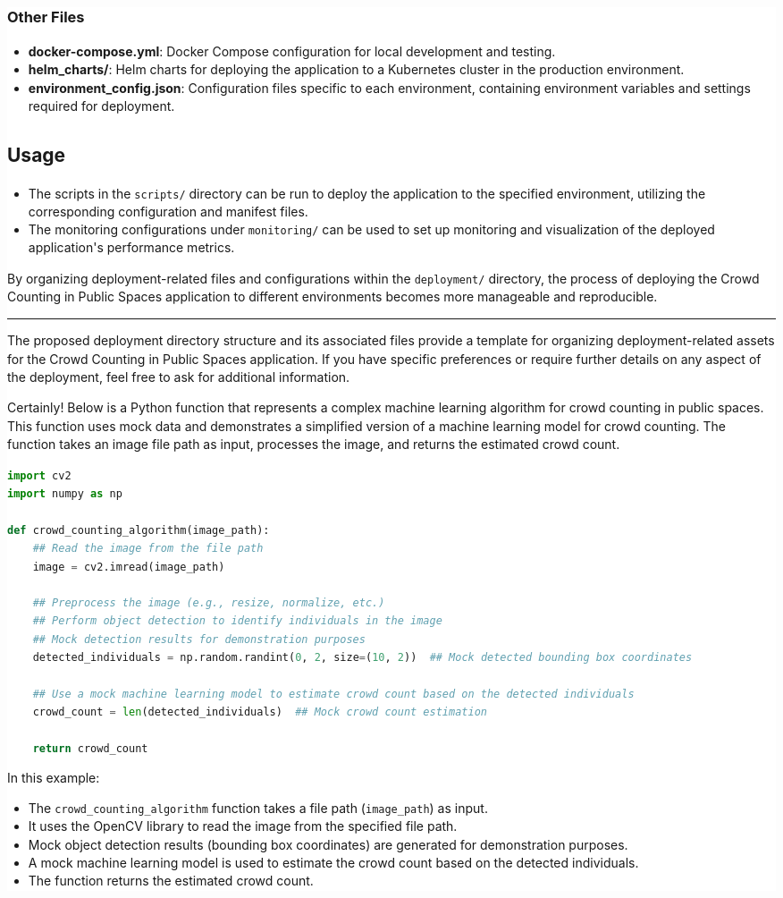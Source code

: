 ### Other Files
- **docker-compose.yml**: Docker Compose configuration for local development and testing.
- **helm_charts/**: Helm charts for deploying the application to a Kubernetes cluster in the production environment.
- **environment_config.json**: Configuration files specific to each environment, containing environment variables and settings required for deployment.

## Usage
- The scripts in the `scripts/` directory can be run to deploy the application to the specified environment, utilizing the corresponding configuration and manifest files.
- The monitoring configurations under `monitoring/` can be used to set up monitoring and visualization of the deployed application's performance metrics.

By organizing deployment-related files and configurations within the `deployment/` directory, the process of deploying the Crowd Counting in Public Spaces application to different environments becomes more manageable and reproducible.

---
The proposed deployment directory structure and its associated files provide a template for organizing deployment-related assets for the Crowd Counting in Public Spaces application. If you have specific preferences or require further details on any aspect of the deployment, feel free to ask for additional information.

Certainly! Below is a Python function that represents a complex machine learning algorithm for crowd counting in public spaces. This function uses mock data and demonstrates a simplified version of a machine learning model for crowd counting. The function takes an image file path as input, processes the image, and returns the estimated crowd count.

```python
import cv2
import numpy as np

def crowd_counting_algorithm(image_path):
    ## Read the image from the file path
    image = cv2.imread(image_path)
    
    ## Preprocess the image (e.g., resize, normalize, etc.)
    ## Perform object detection to identify individuals in the image
    ## Mock detection results for demonstration purposes
    detected_individuals = np.random.randint(0, 2, size=(10, 2))  ## Mock detected bounding box coordinates
    
    ## Use a mock machine learning model to estimate crowd count based on the detected individuals
    crowd_count = len(detected_individuals)  ## Mock crowd count estimation
    
    return crowd_count
```

In this example:
- The `crowd_counting_algorithm` function takes a file path (`image_path`) as input.
- It uses the OpenCV library to read the image from the specified file path.
- Mock object detection results (bounding box coordinates) are generated for demonstration purposes.
- A mock machine learning model is used to estimate the crowd count based on the detected individuals.
- The function returns the estimated crowd count.
